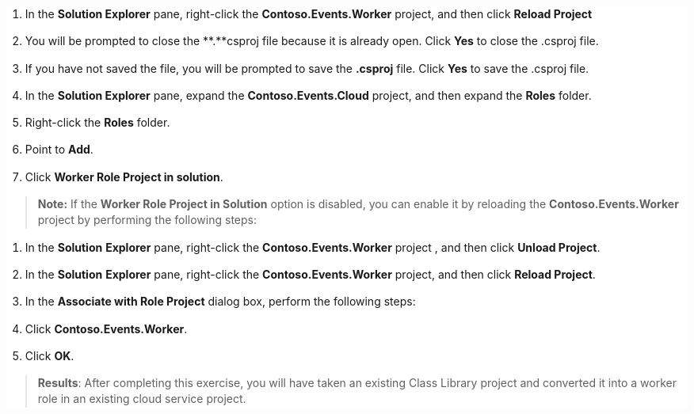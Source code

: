 

1.  In the **Solution
 Explorer** pane, right-click the **Contoso.Events.Worker** project,
 and then click **Reload Project**


2.  You will be prompted to
 close the **.**csproj file because it is already open.
Click **Yes**
 to close the .csproj file.


3.  If you have not saved the
 file, you will be prompted to save the **.csproj** file.
Click
 **Yes** to save the .csproj file.


4.  In the **Solution
 Explorer** pane, expand the **Contoso.Events.Cloud** project, and
 then expand the **Roles** folder.


5.  Right-click the **Roles**
 folder.


6.  Point to **Add**.


7.  Click **Worker Role Project
 in solution**.



  >  **Note:** If the **Worker Role Project in
   Solution** option is disabled, you can enable it by reloading the
   **Contoso.Events.Worker** project by performing the following steps:



1.  In the **Solution**
 **Explorer** pane, right-click the **Contoso.Events.Worker** project , and then click **Unload Project**.


2.  In the **Solution**
 **Explorer** pane, right-click the **Contoso.Events.Worker**
 project, and then click **Reload Project**.


3.  In the **Associate with
 Role Project** dialog box, perform the following steps:



4.  Click **Contoso.Events.Worker**.


5.  Click **OK**.



>  **Results**: After completing this exercise, you will have taken an
 existing Class Library project and converted it into a worker role in an
 existing cloud service project.
